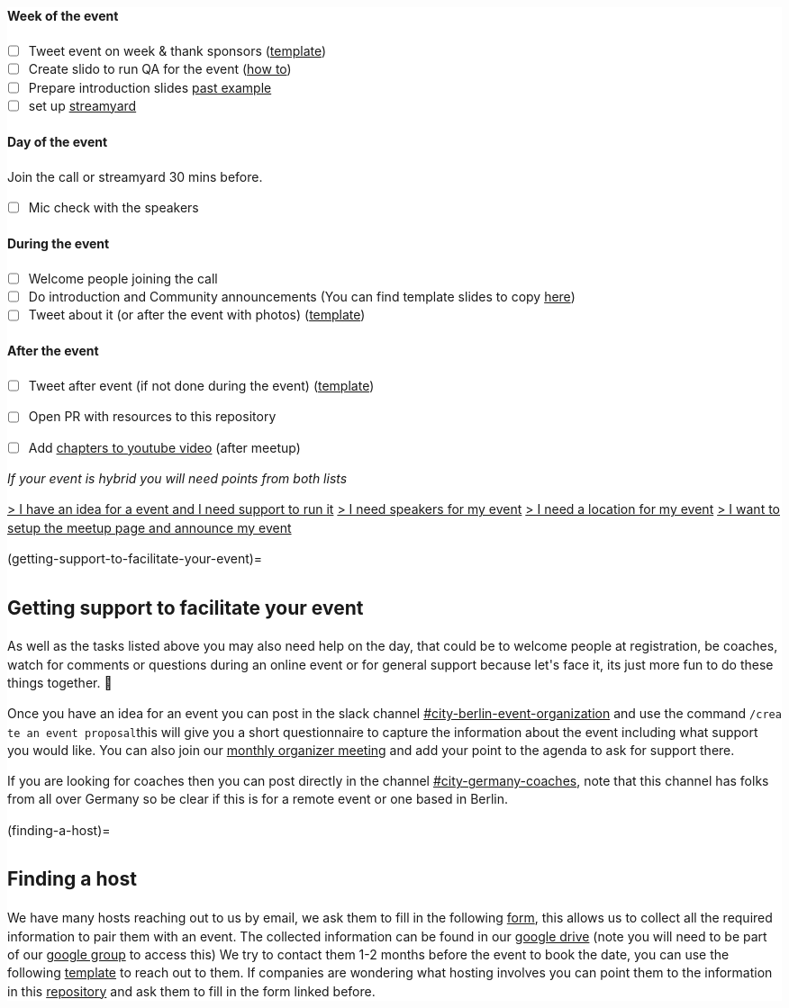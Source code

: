 #### Week of the event
- [ ] Tweet event on week & thank sponsors ([template](tweet-to-thank-sponsors))
- [ ] Create slido to run QA for the event ([how to](creating-a-qa-with-slido))
- [ ] Prepare introduction slides [past example](https://docs.google.com/presentation/d/1eXlFE6fCRDP08dmDU563OLSFtH3NGDs0d9u9m-9H9I4/edit?usp=sharing)
- [ ] set up [streamyard](stream-events-on-streamyard)

#### Day of the event
Join the call or streamyard 30 mins before.

- [ ] Mic check with the speakers

#### During the event
- [ ] Welcome people joining the call
- [ ] Do introduction and Community announcements (You can find template slides to copy [here](https://docs.google.com/presentation/d/1uriUhoqOH4FH2BYzWgcRowE-MJTvtfpQHlLbHa-K5O4/edit?usp=sharing))
- [ ] Tweet about it (or after the event with photos) ([template](tweet-during-an-event))

#### After the event
- [ ] Tweet after event (if not done during the event) ([template](tweet-after-an-event))
- [ ] Open PR with resources to this repository
- [ ] Add [chapters to youtube video](adding-chapters-to-youtube) (after meetup)


*If your event is hybrid you will need points from both lists*

[> I have an idea for a event and I need support to run it](getting-support-to-facilitate-your-event)
[> I need speakers for my event](finding-speakers)
[> I need a location for my event](finding-a-host)
[> I want to setup the meetup page and announce my event](setting-up-the-meetup-event)

(getting-support-to-facilitate-your-event)=
## Getting support to facilitate your event

As well as the tasks listed above you may also need help on the day, that could be to welcome people at registration, be coaches, watch for comments or questions during an online event or for general support because let's face it, its just more fun to do these things together. 🤗

Once you have an idea for an event you can post in the slack channel [#city-berlin-event-organization](https://pyladies.slack.com/archives/C02UJGVF8JW) and use the command `/create an event proposal`this will give you a short questionnaire to capture the information about the event including what support you would like. You can also join our [monthly organizer meeting](monthly-org-meetings) and add your point to the agenda to ask for support there.

If you are looking for coaches then you can post directly in the channel [#city-germany-coaches](https://pyladies.slack.com/archives/C02U8K95FQC), note that this channel has folks from all over Germany so be clear if this is for a remote event or one based in Berlin.

(finding-a-host)=
## Finding a host

We have many hosts reaching out to us by email, we ask them to fill in the following [form](https://forms.gle/mTkQXXaNpp25f3oS6), this allows us to collect all the required information to pair them with an event. The collected information can be found in our [google drive](https://docs.google.com/spreadsheets/d/15N5kAJcsTmwtalY0JsbH_hwjLrFpSh5JeV-uXF3b3-A/edit#gid=1904672576) (note you will need to be part of our [google group](google-group) to access this) We try to contact them 1-2 months before the event to book the date, you can use the following [template](host-confirmation-email) to reach out to them. If companies are wondering what hosting involves you can point them to the information in this [repository](./hosting_and_sponsorship.md) and ask them to fill in the form linked before.
